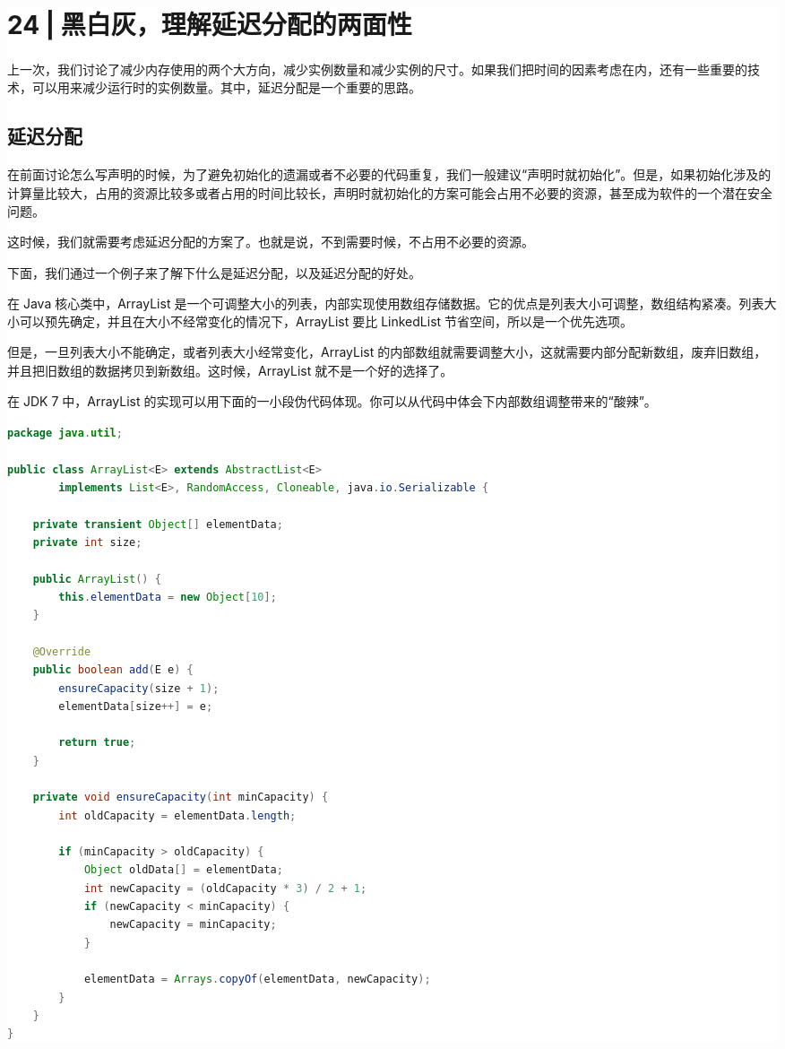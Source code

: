 # 24 | 黑白灰，理解延迟分配的两面性

上一次，我们讨论了减少内存使用的两个大方向，减少实例数量和减少实例的尺寸。如果我们把时间的因素考虑在内，还有一些重要的技术，可以用来减少运行时的实例数量。其中，延迟分配是一个重要的思路。

## 延迟分配

在前面讨论怎么写声明的时候，为了避免初始化的遗漏或者不必要的代码重复，我们一般建议“声明时就初始化”。但是，如果初始化涉及的计算量比较大，占用的资源比较多或者占用的时间比较长，声明时就初始化的方案可能会占用不必要的资源，甚至成为软件的一个潜在安全问题。

这时候，我们就需要考虑延迟分配的方案了。也就是说，不到需要时候，不占用不必要的资源。

下面，我们通过一个例子来了解下什么是延迟分配，以及延迟分配的好处。

在 Java 核心类中，ArrayList 是一个可调整大小的列表，内部实现使用数组存储数据。它的优点是列表大小可调整，数组结构紧凑。列表大小可以预先确定，并且在大小不经常变化的情况下，ArrayList 要比 LinkedList 节省空间，所以是一个优先选项。

但是，一旦列表大小不能确定，或者列表大小经常变化，ArrayList 的内部数组就需要调整大小，这就需要内部分配新数组，废弃旧数组，并且把旧数组的数据拷贝到新数组。这时候，ArrayList 就不是一个好的选择了。

在 JDK 7 中，ArrayList 的实现可以用下面的一小段伪代码体现。你可以从代码中体会下内部数组调整带来的“酸辣”。

```java
package java.util;
 
public class ArrayList<E> extends AbstractList<E>
        implements List<E>, RandomAccess, Cloneable, java.io.Serializable {
 
    private transient Object[] elementData;
    private int size;
 
    public ArrayList() {
        this.elementData = new Object[10];
    }
 
    @Override
    public boolean add(E e) {
        ensureCapacity(size + 1);
        elementData[size++] = e;
 
        return true;
    }
 
    private void ensureCapacity(int minCapacity) {
        int oldCapacity = elementData.length;
 
        if (minCapacity > oldCapacity) {
            Object oldData[] = elementData;
            int newCapacity = (oldCapacity * 3) / 2 + 1;
            if (newCapacity < minCapacity) {
                newCapacity = minCapacity;
            }
 
            elementData = Arrays.copyOf(elementData, newCapacity);
        }
    }
}
```

